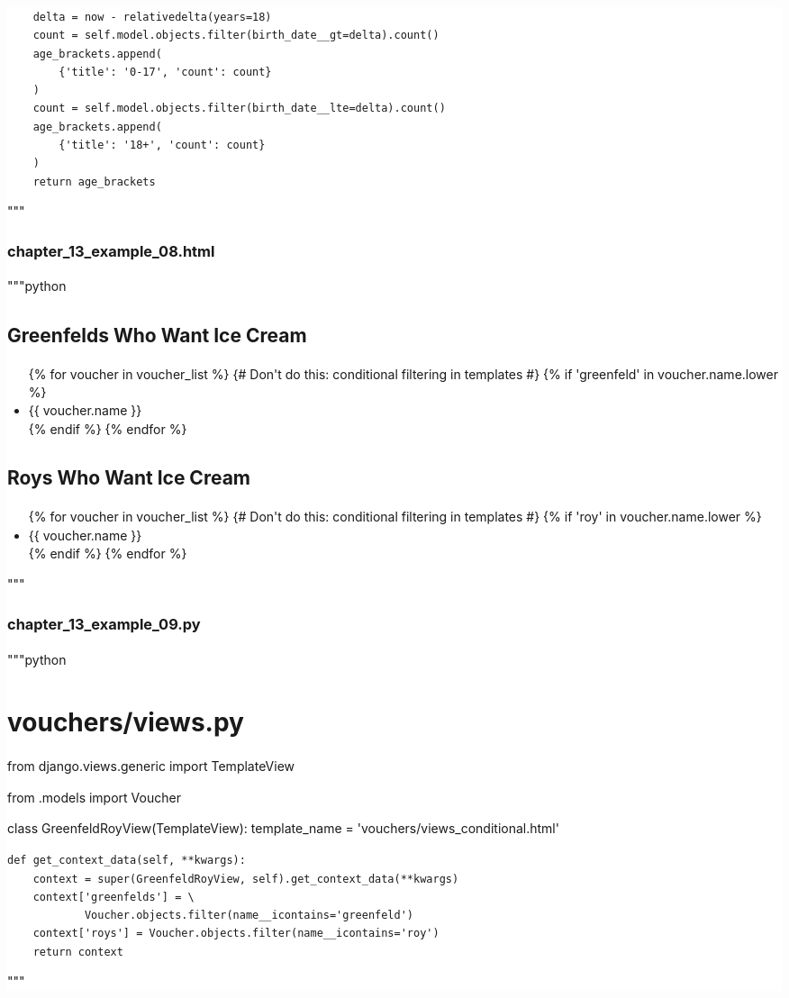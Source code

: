        delta = now - relativedelta(years=18)
        count = self.model.objects.filter(birth_date__gt=delta).count()
        age_brackets.append(
            {'title': '0-17', 'count': count}
        )
        count = self.model.objects.filter(birth_date__lte=delta).count()
        age_brackets.append(
            {'title': '18+', 'count': count}
        )
        return age_brackets
"""

### chapter_13_example_08.html

"""python
<h2>Greenfelds Who Want Ice Cream</h2>
<ul>
{% for voucher in voucher_list %}
    {# Don't do this: conditional filtering in templates #}
    {% if 'greenfeld' in voucher.name.lower %}
        <li>{{ voucher.name }}</li>
    {% endif %}
{% endfor %}
</ul>

<h2>Roys Who Want Ice Cream</h2>
<ul>
{% for voucher in voucher_list %}
    {# Don't do this: conditional filtering in templates #}
    {% if 'roy' in voucher.name.lower %}
        <li>{{ voucher.name }}</li>
    {% endif %}
{% endfor %}
</ul>
"""

### chapter_13_example_09.py

"""python
# vouchers/views.py
from django.views.generic import TemplateView

from .models import Voucher

class GreenfeldRoyView(TemplateView):
    template_name = 'vouchers/views_conditional.html'

    def get_context_data(self, **kwargs):
        context = super(GreenfeldRoyView, self).get_context_data(**kwargs)
        context['greenfelds'] = \
                Voucher.objects.filter(name__icontains='greenfeld')
        context['roys'] = Voucher.objects.filter(name__icontains='roy')
        return context
"""
